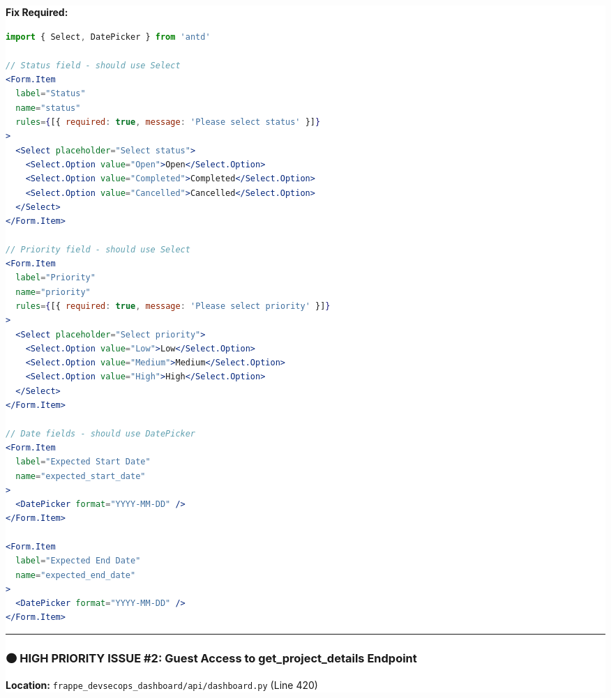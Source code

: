 **Fix Required:**
```jsx
import { Select, DatePicker } from 'antd'

// Status field - should use Select
<Form.Item
  label="Status"
  name="status"
  rules={[{ required: true, message: 'Please select status' }]}
>
  <Select placeholder="Select status">
    <Select.Option value="Open">Open</Select.Option>
    <Select.Option value="Completed">Completed</Select.Option>
    <Select.Option value="Cancelled">Cancelled</Select.Option>
  </Select>
</Form.Item>

// Priority field - should use Select
<Form.Item
  label="Priority"
  name="priority"
  rules={[{ required: true, message: 'Please select priority' }]}
>
  <Select placeholder="Select priority">
    <Select.Option value="Low">Low</Select.Option>
    <Select.Option value="Medium">Medium</Select.Option>
    <Select.Option value="High">High</Select.Option>
  </Select>
</Form.Item>

// Date fields - should use DatePicker
<Form.Item
  label="Expected Start Date"
  name="expected_start_date"
>
  <DatePicker format="YYYY-MM-DD" />
</Form.Item>

<Form.Item
  label="Expected End Date"
  name="expected_end_date"
>
  <DatePicker format="YYYY-MM-DD" />
</Form.Item>
```

---

### 🟠 HIGH PRIORITY ISSUE #2: Guest Access to get_project_details Endpoint

**Location:** `frappe_devsecops_dashboard/api/dashboard.py` (Line 420)
